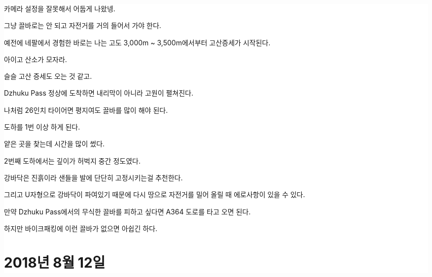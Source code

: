 <ui-lazy-image src="https://imagedelivery.net/fOEhHq_KNsIgC-hb-3NU0w/52258b45-1c22-4a4f-5457-d076fe18c200/post" />

카메라 설정을 잘못해서 어둡게 나왔넹.

<ui-lazy-image src="https://imagedelivery.net/fOEhHq_KNsIgC-hb-3NU0w/6a020a4e-a1a4-4455-3649-3fc943458900/post" />

그냥 끌바로는 안 되고 자전거를 거의 들어서 가야 한다.

<ui-lazy-image src="https://imagedelivery.net/fOEhHq_KNsIgC-hb-3NU0w/c416d28d-da80-4408-6e8e-95a56b954300/post" />

예전에 네팔에서 경험한 바로는 나는 고도 3,000m ~ 3,500m에서부터 고산증세가 시작된다.

<ui-lazy-image src="https://imagedelivery.net/fOEhHq_KNsIgC-hb-3NU0w/c808735a-cda9-4d84-33c7-887f358ef100/post" />

아이고 산소가 모자라.

슬슬 고산 증세도 오는 것 같고.

<ui-lazy-image src="https://imagedelivery.net/fOEhHq_KNsIgC-hb-3NU0w/b37e6855-164f-42ce-d779-b84e3259d100/post" />

Dzhuku Pass 정상에 도착하면 내리막이 아니라 고원이 펼쳐진다.

<ui-lazy-image src="https://imagedelivery.net/fOEhHq_KNsIgC-hb-3NU0w/3d1b6870-208a-4d76-b874-3edca1ebd200/post" />

나처럼 26인치 타이어면 평지여도 끌바를 많이 해야 된다.

<ui-lazy-image src="https://imagedelivery.net/fOEhHq_KNsIgC-hb-3NU0w/1eb4678a-591f-4c7e-e092-1bfa7639fe00/post" />

도하를 1번 이상 하게 된다.

얕은 곳을 찾는데 시간을 많이 썼다.

2번째 도하에서는 깊이가 허벅지 중간 정도였다.

<ui-lazy-image src="https://imagedelivery.net/fOEhHq_KNsIgC-hb-3NU0w/97d517bc-f2a4-4e0d-6c63-50fddb592e00/post" />

강바닥은 진흙이라 샌들을 발에 단단히 고정시키는걸 추천한다.

그리고 U자형으로 강바닥이 파여있기 때문에 다시 땅으로 자전거를 밀어 올릴 때 에로사항이 있을 수 있다.

<ui-lazy-image src="https://imagedelivery.net/fOEhHq_KNsIgC-hb-3NU0w/818282ff-724e-409c-3f12-972a10878300/post" />

만약 Dzhuku Pass에서의 무식한 끌바를 피하고 싶다면 A364 도로를 타고 오면 된다.

<ui-lazy-image src="https://imagedelivery.net/fOEhHq_KNsIgC-hb-3NU0w/0a1c4903-27c1-4845-7b2d-a424aee62000/post" />

하지만 바이크패킹에 이런 끌바가 없으면 아쉽긴 하다.

# 2018년 8월 12일

<ui-lazy-image src="https://imagedelivery.net/fOEhHq_KNsIgC-hb-3NU0w/9d4b13ac-e051-4a6f-6421-d14922b87900/post" />
